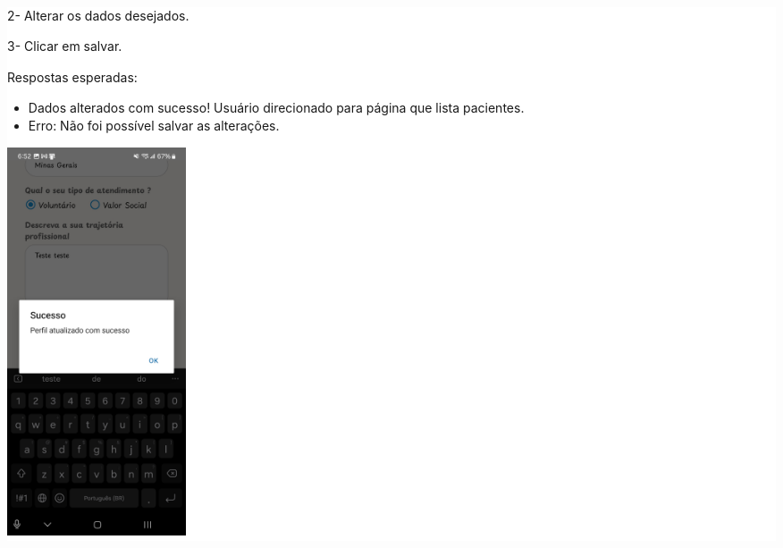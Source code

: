 2- Alterar os dados desejados.

3- Clicar em salvar.

Respostas esperadas:

- Dados alterados com sucesso! Usuário direcionado para página que lista pacientes.
- Erro: Não foi possível salvar as alterações.
  
<img src="img/perfilatualizadosucesso2.jpg" width = "200px">
  